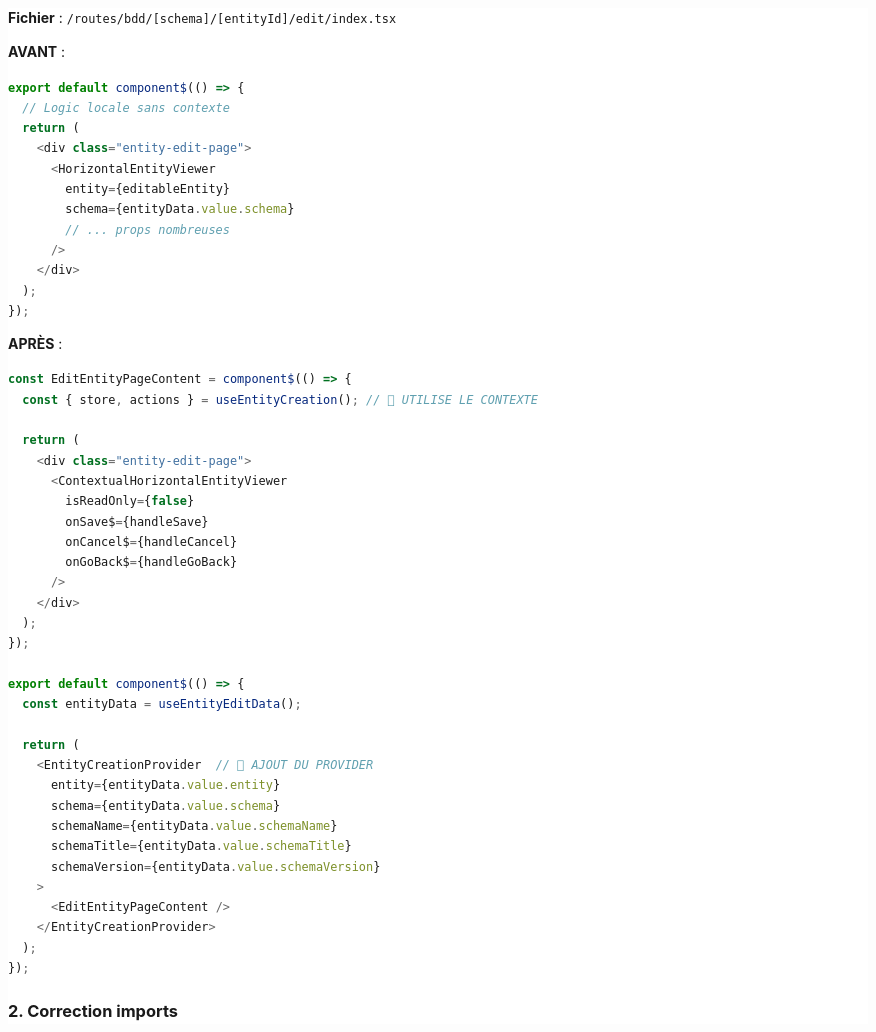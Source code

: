 **Fichier** : `/routes/bdd/[schema]/[entityId]/edit/index.tsx`

**AVANT** :
```typescript
export default component$(() => {
  // Logic locale sans contexte
  return (
    <div class="entity-edit-page">
      <HorizontalEntityViewer
        entity={editableEntity}
        schema={entityData.value.schema}
        // ... props nombreuses
      />
    </div>
  );
});
```

**APRÈS** :
```typescript
const EditEntityPageContent = component$(() => {
  const { store, actions } = useEntityCreation(); // 🎯 UTILISE LE CONTEXTE

  return (
    <div class="entity-edit-page">
      <ContextualHorizontalEntityViewer
        isReadOnly={false}
        onSave$={handleSave}
        onCancel$={handleCancel}
        onGoBack$={handleGoBack}
      />
    </div>
  );
});

export default component$(() => {
  const entityData = useEntityEditData();

  return (
    <EntityCreationProvider  // 🎯 AJOUT DU PROVIDER
      entity={entityData.value.entity}
      schema={entityData.value.schema}
      schemaName={entityData.value.schemaName}
      schemaTitle={entityData.value.schemaTitle}
      schemaVersion={entityData.value.schemaVersion}
    >
      <EditEntityPageContent />
    </EntityCreationProvider>
  );
});
```

### 2. Correction imports

